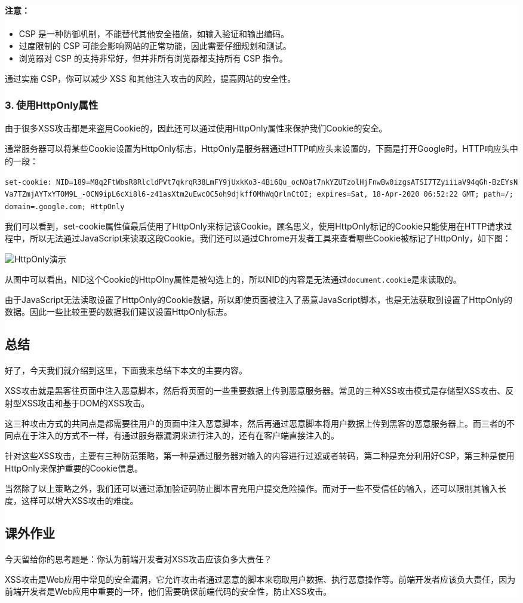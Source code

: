 #### 注意：

- CSP 是一种防御机制，不能替代其他安全措施，如输入验证和输出编码。
- 过度限制的 CSP 可能会影响网站的正常功能，因此需要仔细规划和测试。
- 浏览器对 CSP 的支持非常好，但并非所有浏览器都支持所有 CSP 指令。

通过实施 CSP，你可以减少 XSS 和其他注入攻击的风险，提高网站的安全性。

### 3. 使用HttpOnly属性

由于很多XSS攻击都是来盗用Cookie的，因此还可以通过使用HttpOnly属性来保护我们Cookie的安全。

通常服务器可以将某些Cookie设置为HttpOnly标志，HttpOnly是服务器通过HTTP响应头来设置的，下面是打开Google时，HTTP响应头中的一段：

```http
set-cookie: NID=189=M8q2FtWbsR8RlcldPVt7qkrqR38LmFY9jUxkKo3-4Bi6Qu_ocNOat7nkYZUTzolHjFnwBw0izgsATSI7TZyiiiaV94qGh-BzEYsNVa7TZmjAYTxYTOM9L_-0CN9ipL6cXi8l6-z41asXtm2uEwcOC5oh9djkffOMhWqQrlnCtOI; expires=Sat, 18-Apr-2020 06:52:22 GMT; path=/; domain=.google.com; HttpOnly
```

我们可以看到，set-cookie属性值最后使用了HttpOnly来标记该Cookie。顾名思义，使用HttpOnly标记的Cookie只能使用在HTTP请求过程中，所以无法通过JavaScript来读取这段Cookie。我们还可以通过Chrome开发者工具来查看哪些Cookie被标记了HttpOnly，如下图：

![HttpOnly演示](https://pic.imgdb.cn/item/663e2a2b0ea9cb1403455885.png)

从图中可以看出，NID这个Cookie的HttpOlny属性是被勾选上的，所以NID的内容是无法通过`document.cookie`是来读取的。

由于JavaScript无法读取设置了HttpOnly的Cookie数据，所以即使页面被注入了恶意JavaScript脚本，也是无法获取到设置了HttpOnly的数据。因此一些比较重要的数据我们建议设置HttpOnly标志。

## 总结

好了，今天我们就介绍到这里，下面我来总结下本文的主要内容。

XSS攻击就是黑客往页面中注入恶意脚本，然后将页面的一些重要数据上传到恶意服务器。常见的三种XSS攻击模式是存储型XSS攻击、反射型XSS攻击和基于DOM的XSS攻击。

这三种攻击方式的共同点是都需要往用户的页面中注入恶意脚本，然后再通过恶意脚本将用户数据上传到黑客的恶意服务器上。而三者的不同点在于注入的方式不一样，有通过服务器漏洞来进行注入的，还有在客户端直接注入的。

针对这些XSS攻击，主要有三种防范策略，第一种是通过服务器对输入的内容进行过滤或者转码，第二种是充分利用好CSP，第三种是使用HttpOnly来保护重要的Cookie信息。

当然除了以上策略之外，我们还可以通过添加验证码防止脚本冒充用户提交危险操作。而对于一些不受信任的输入，还可以限制其输入长度，这样可以增大XSS攻击的难度。

## 课外作业

今天留给你的思考题是：你认为前端开发者对XSS攻击应该负多大责任？

XSS攻击是Web应用中常见的安全漏洞，它允许攻击者通过恶意的脚本来窃取用户数据、执行恶意操作等。前端开发者应该负大责任，因为前端开发者是Web应用中重要的一环，他们需要确保前端代码的安全性，防止XSS攻击。
